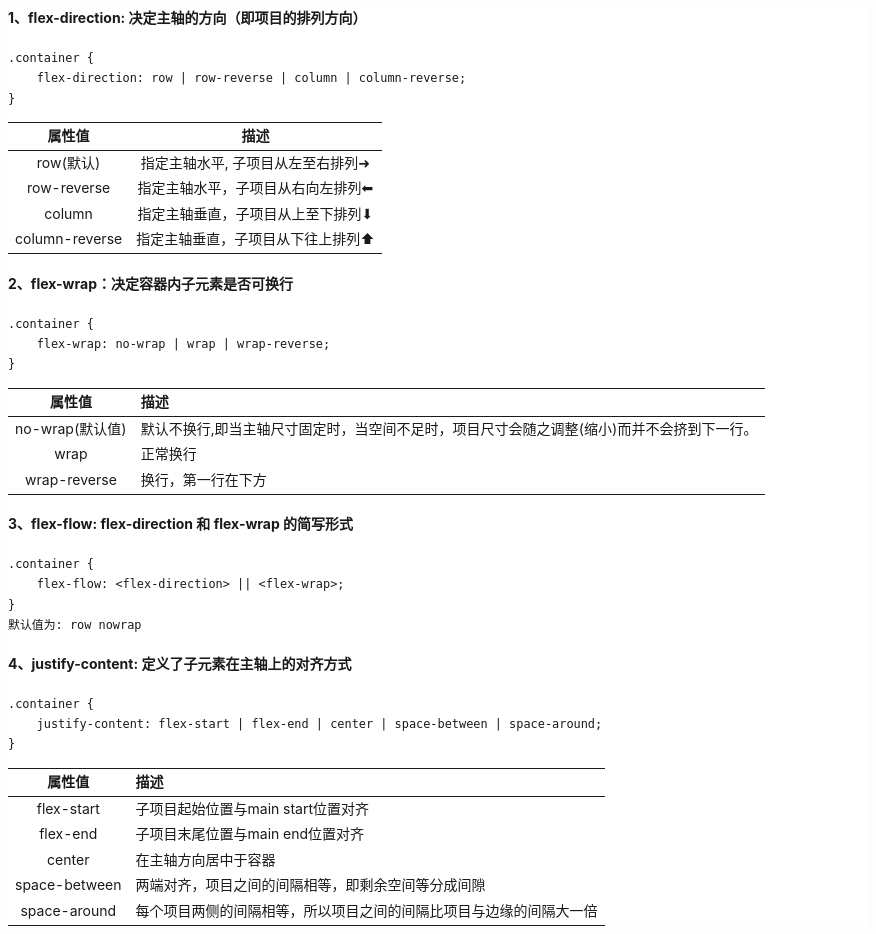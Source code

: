 #### 1、flex-direction: 决定主轴的方向（即项目的排列方向）

```
.container {
    flex-direction: row | row-reverse | column | column-reverse;
}
```

| 属性值 | 描述 |  
| :---: | :---: |  
| row(默认) | 指定主轴水平, 子项目从左至右排列➜ |  
| row-reverse | 指定主轴水平，子项目从右向左排列⬅︎ |  
| column | 指定主轴垂直，子项目从上至下排列⬇︎ |  
| column-reverse | 指定主轴垂直，子项目从下往上排列⬆︎ |  

#### 2、flex-wrap：决定容器内子元素是否可换行

```
.container {
    flex-wrap: no-wrap | wrap | wrap-reverse;
}
```

| 属性值 | 描述 |  
| :---: | :--- |  
| no-wrap(默认值) | 默认不换行,即当主轴尺寸固定时，当空间不足时，项目尺寸会随之调整(缩小)而并不会挤到下一行。 |  
| wrap | 正常换行 |  
| wrap-reverse | 换行，第一行在下方 |  

#### 3、flex-flow: flex-direction 和 flex-wrap 的简写形式

```
.container {
    flex-flow: <flex-direction> || <flex-wrap>;
}
默认值为: row nowrap
```

#### 4、justify-content: 定义了子元素在主轴上的对齐方式

```
.container {
    justify-content: flex-start | flex-end | center | space-between | space-around;
}
```

| 属性值 | 描述 |  
| :---: | :--- |  
| flex-start | 子项目起始位置与main start位置对齐 |  
| flex-end | 子项目末尾位置与main end位置对齐 |  
| center | 在主轴方向居中于容器 |  
| space-between | 两端对齐，项目之间的间隔相等，即剩余空间等分成间隙 |  
| space-around | 每个项目两侧的间隔相等，所以项目之间的间隔比项目与边缘的间隔大一倍 |  
